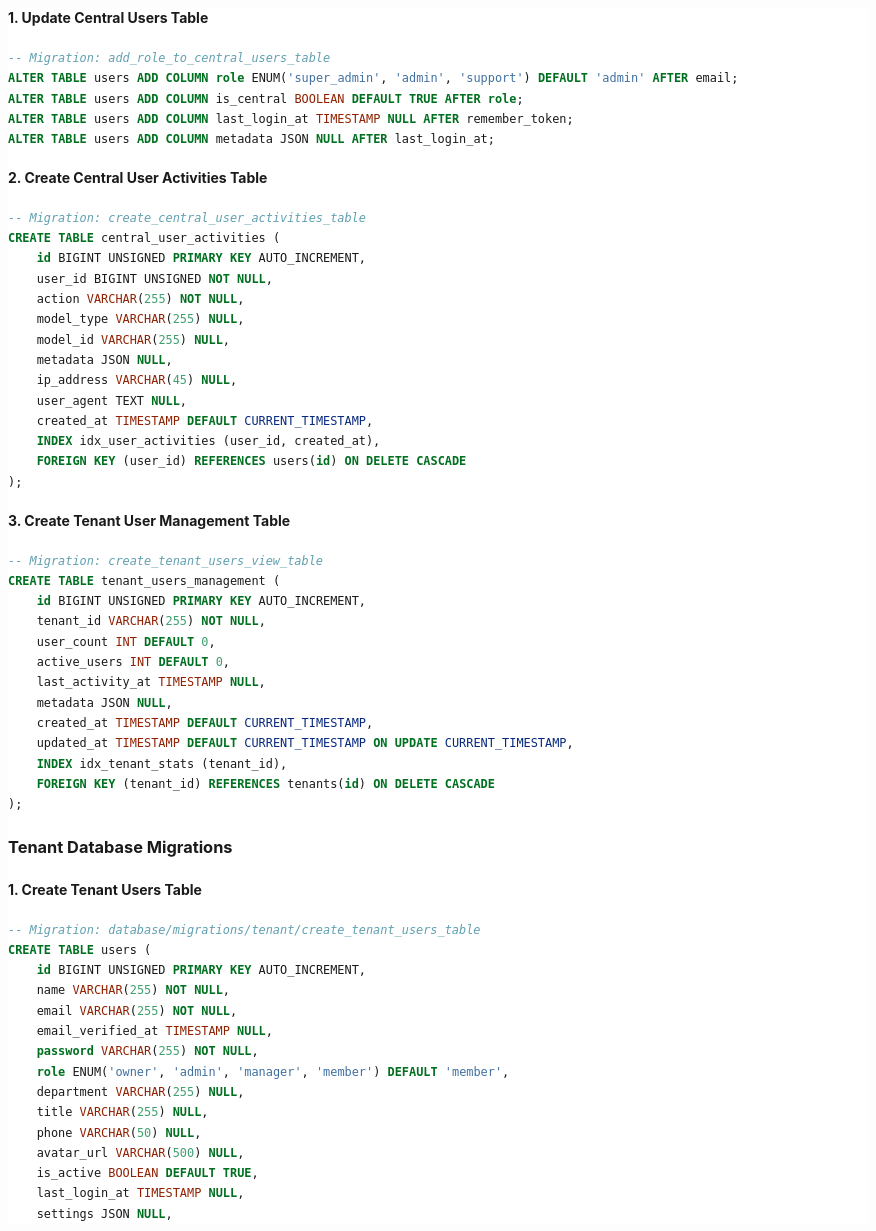#### 1. Update Central Users Table
```sql
-- Migration: add_role_to_central_users_table
ALTER TABLE users ADD COLUMN role ENUM('super_admin', 'admin', 'support') DEFAULT 'admin' AFTER email;
ALTER TABLE users ADD COLUMN is_central BOOLEAN DEFAULT TRUE AFTER role;
ALTER TABLE users ADD COLUMN last_login_at TIMESTAMP NULL AFTER remember_token;
ALTER TABLE users ADD COLUMN metadata JSON NULL AFTER last_login_at;
```

#### 2. Create Central User Activities Table
```sql
-- Migration: create_central_user_activities_table
CREATE TABLE central_user_activities (
    id BIGINT UNSIGNED PRIMARY KEY AUTO_INCREMENT,
    user_id BIGINT UNSIGNED NOT NULL,
    action VARCHAR(255) NOT NULL,
    model_type VARCHAR(255) NULL,
    model_id VARCHAR(255) NULL,
    metadata JSON NULL,
    ip_address VARCHAR(45) NULL,
    user_agent TEXT NULL,
    created_at TIMESTAMP DEFAULT CURRENT_TIMESTAMP,
    INDEX idx_user_activities (user_id, created_at),
    FOREIGN KEY (user_id) REFERENCES users(id) ON DELETE CASCADE
);
```

#### 3. Create Tenant User Management Table
```sql
-- Migration: create_tenant_users_view_table
CREATE TABLE tenant_users_management (
    id BIGINT UNSIGNED PRIMARY KEY AUTO_INCREMENT,
    tenant_id VARCHAR(255) NOT NULL,
    user_count INT DEFAULT 0,
    active_users INT DEFAULT 0,
    last_activity_at TIMESTAMP NULL,
    metadata JSON NULL,
    created_at TIMESTAMP DEFAULT CURRENT_TIMESTAMP,
    updated_at TIMESTAMP DEFAULT CURRENT_TIMESTAMP ON UPDATE CURRENT_TIMESTAMP,
    INDEX idx_tenant_stats (tenant_id),
    FOREIGN KEY (tenant_id) REFERENCES tenants(id) ON DELETE CASCADE
);
```

### Tenant Database Migrations

#### 1. Create Tenant Users Table
```sql
-- Migration: database/migrations/tenant/create_tenant_users_table
CREATE TABLE users (
    id BIGINT UNSIGNED PRIMARY KEY AUTO_INCREMENT,
    name VARCHAR(255) NOT NULL,
    email VARCHAR(255) NOT NULL,
    email_verified_at TIMESTAMP NULL,
    password VARCHAR(255) NOT NULL,
    role ENUM('owner', 'admin', 'manager', 'member') DEFAULT 'member',
    department VARCHAR(255) NULL,
    title VARCHAR(255) NULL,
    phone VARCHAR(50) NULL,
    avatar_url VARCHAR(500) NULL,
    is_active BOOLEAN DEFAULT TRUE,
    last_login_at TIMESTAMP NULL,
    settings JSON NULL,
```